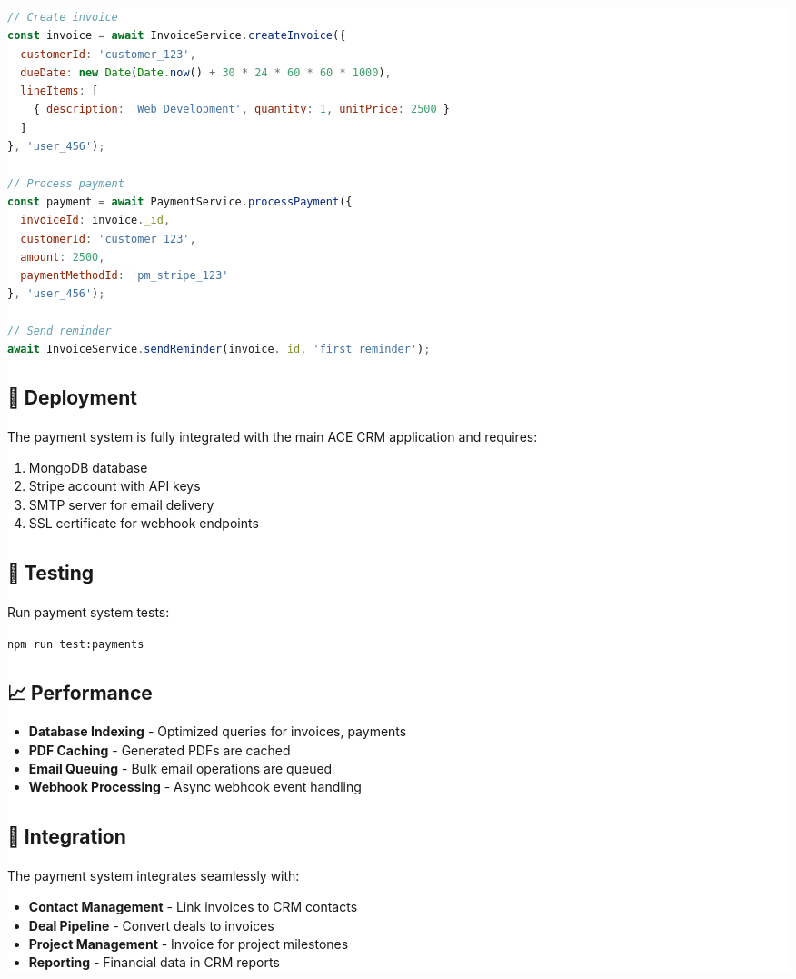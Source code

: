```javascript
// Create invoice
const invoice = await InvoiceService.createInvoice({
  customerId: 'customer_123',
  dueDate: new Date(Date.now() + 30 * 24 * 60 * 60 * 1000),
  lineItems: [
    { description: 'Web Development', quantity: 1, unitPrice: 2500 }
  ]
}, 'user_456');

// Process payment
const payment = await PaymentService.processPayment({
  invoiceId: invoice._id,
  customerId: 'customer_123',
  amount: 2500,
  paymentMethodId: 'pm_stripe_123'
}, 'user_456');

// Send reminder
await InvoiceService.sendReminder(invoice._id, 'first_reminder');
```

## 🚀 Deployment

The payment system is fully integrated with the main ACE CRM application and requires:
1. MongoDB database
2. Stripe account with API keys
3. SMTP server for email delivery
4. SSL certificate for webhook endpoints

## 🧪 Testing

Run payment system tests:
```bash
npm run test:payments
```

## 📈 Performance

- **Database Indexing** - Optimized queries for invoices, payments
- **PDF Caching** - Generated PDFs are cached
- **Email Queuing** - Bulk email operations are queued
- **Webhook Processing** - Async webhook event handling

## 🔄 Integration

The payment system integrates seamlessly with:
- **Contact Management** - Link invoices to CRM contacts
- **Deal Pipeline** - Convert deals to invoices
- **Project Management** - Invoice for project milestones
- **Reporting** - Financial data in CRM reports
